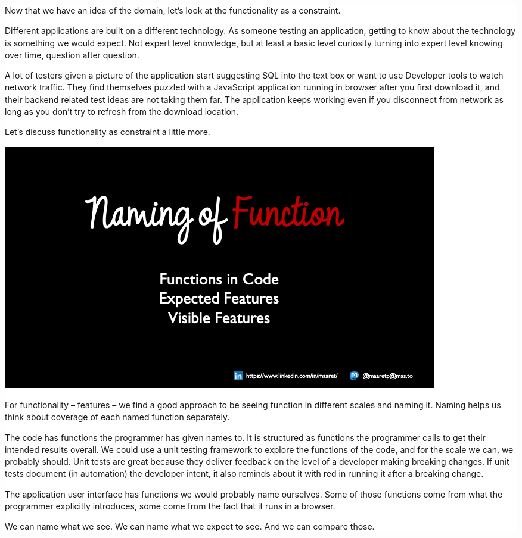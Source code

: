 Now that we have an idea of the domain, let’s look at the functionality as a constraint.

Different applications are built on a different technology. As someone testing an application, getting to know about the technology is something we would expect. Not expert level knowledge, but at least a basic level curiosity turning into expert level knowing over time, question after question.

A lot of testers given a picture of the application start suggesting SQL into the text box or want to use Developer tools to watch network traffic. They find themselves puzzled with a JavaScript application running in browser after you first download it, and their backend related test ideas are not taking them far.  The application keeps working even if you disconnect from network as long as you don’t try to refresh from the download location.

Let’s discuss functionality as constraint a little more.

![Naming of Function](images/CETF/Slide30.png)

For functionality – features – we find a good approach to be seeing function in different scales and naming it. Naming helps us think about coverage of each named function separately.

The code has functions the programmer has given names to. It is structured as functions the programmer calls to get their intended results overall.  We could use a unit testing framework to explore the functions of the code, and for the scale we can, we probably should. Unit tests are great because they deliver feedback on the level of a developer making breaking changes. If unit tests document (in automation) the developer intent, it also reminds about it with red in running it after a breaking change.

The application user interface has functions we would probably name ourselves. Some of those functions come from what the programmer explicitly introduces, some come from the fact that it runs in a browser.

We can name what we see. We can name what we expect to see. And we can compare those.
